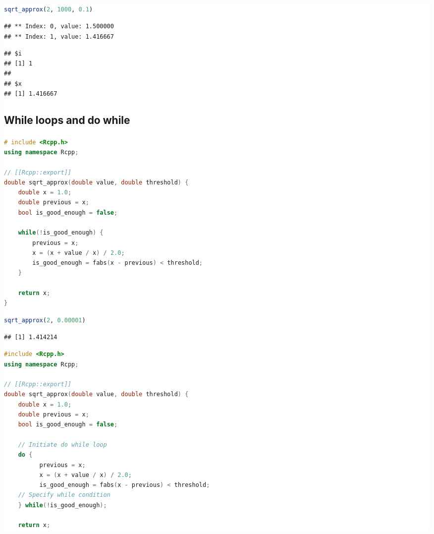 
```r
sqrt_approx(2, 1000, 0.1)
```

```
## ** Index: 0, value: 1.500000
## ** Index: 1, value: 1.416667
```

```
## $i
## [1] 1
## 
## $x
## [1] 1.416667
```

## While loops and do while


```cpp
# include <Rcpp.h>
using namespace Rcpp;

// [[Rcpp::export]]
double sqrt_approx(double value, double threshold) {
	double x = 1.0;
	double previous = x;
	bool is_good_enough = false;
	
	while(!is_good_enough) {
		previous = x;
		x = (x + value / x) / 2.0;
		is_good_enough = fabs(x - previous) < threshold;
	}
	
	return x;
}
```


```r
sqrt_approx(2, 0.00001)
```

```
## [1] 1.414214
```


```cpp
#include <Rcpp.h>
using namespace Rcpp;

// [[Rcpp::export]]
double sqrt_approx(double value, double threshold) {
	double x = 1.0;
	double previous = x;
	bool is_good_enough = false;
	
	// Initiate do while loop
	do {
		  previous = x;
		  x = (x + value / x) / 2.0;
		  is_good_enough = fabs(x - previous) < threshold;
	// Specify while condition
	} while(!is_good_enough);
	
	return x;
```